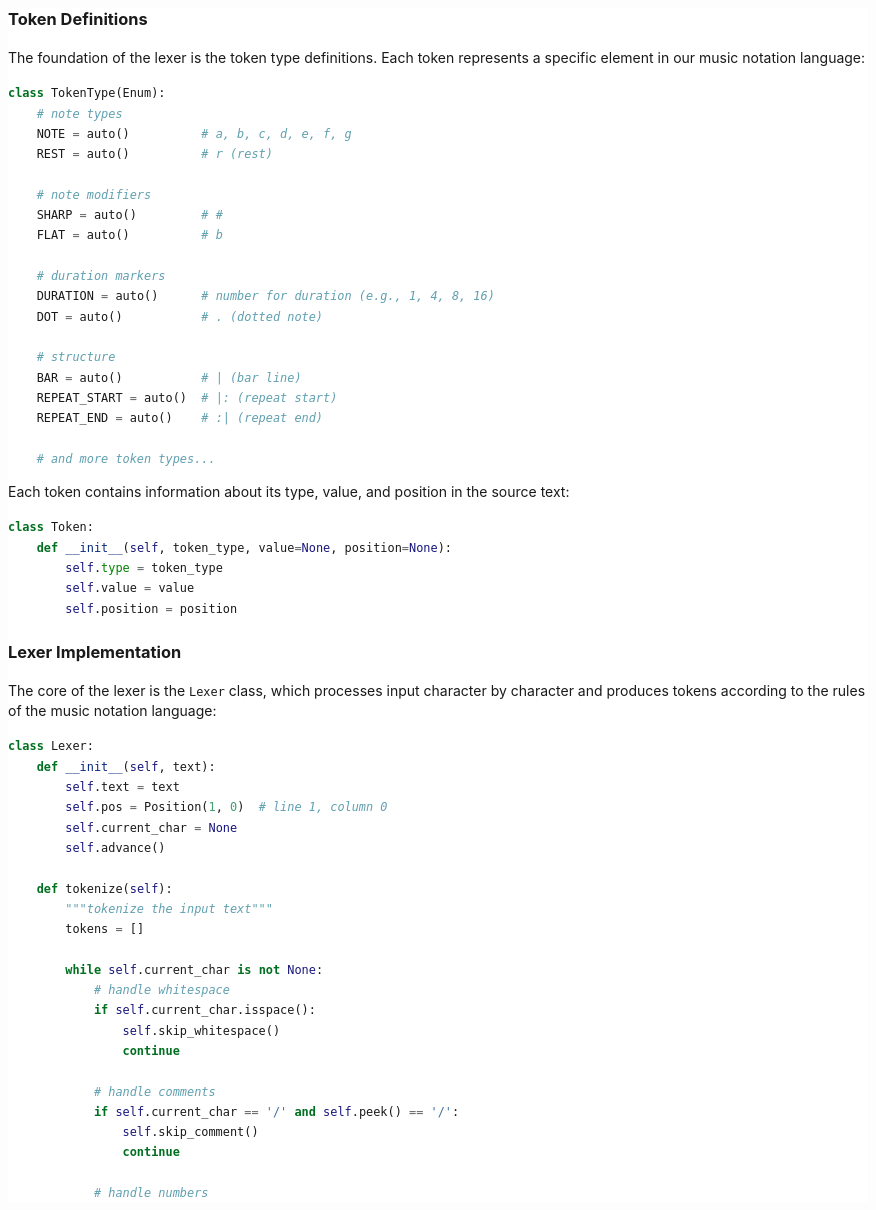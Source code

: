 ### Token Definitions

The foundation of the lexer is the token type definitions. Each token represents a specific element in our music notation language:

```python
class TokenType(Enum):
    # note types
    NOTE = auto()          # a, b, c, d, e, f, g
    REST = auto()          # r (rest)
    
    # note modifiers
    SHARP = auto()         # #
    FLAT = auto()          # b
    
    # duration markers
    DURATION = auto()      # number for duration (e.g., 1, 4, 8, 16)
    DOT = auto()           # . (dotted note)
    
    # structure
    BAR = auto()           # | (bar line)
    REPEAT_START = auto()  # |: (repeat start)
    REPEAT_END = auto()    # :| (repeat end)
    
    # and more token types...
```

Each token contains information about its type, value, and position in the source text:

```python
class Token:
    def __init__(self, token_type, value=None, position=None):
        self.type = token_type
        self.value = value
        self.position = position
```

### Lexer Implementation

The core of the lexer is the `Lexer` class, which processes input character by character and produces tokens according to the rules of the music notation language:

```python
class Lexer:
    def __init__(self, text):
        self.text = text
        self.pos = Position(1, 0)  # line 1, column 0
        self.current_char = None
        self.advance()
    
    def tokenize(self):
        """tokenize the input text"""
        tokens = []
        
        while self.current_char is not None:
            # handle whitespace
            if self.current_char.isspace():
                self.skip_whitespace()
                continue
            
            # handle comments
            if self.current_char == '/' and self.peek() == '/':
                self.skip_comment()
                continue
            
            # handle numbers
```